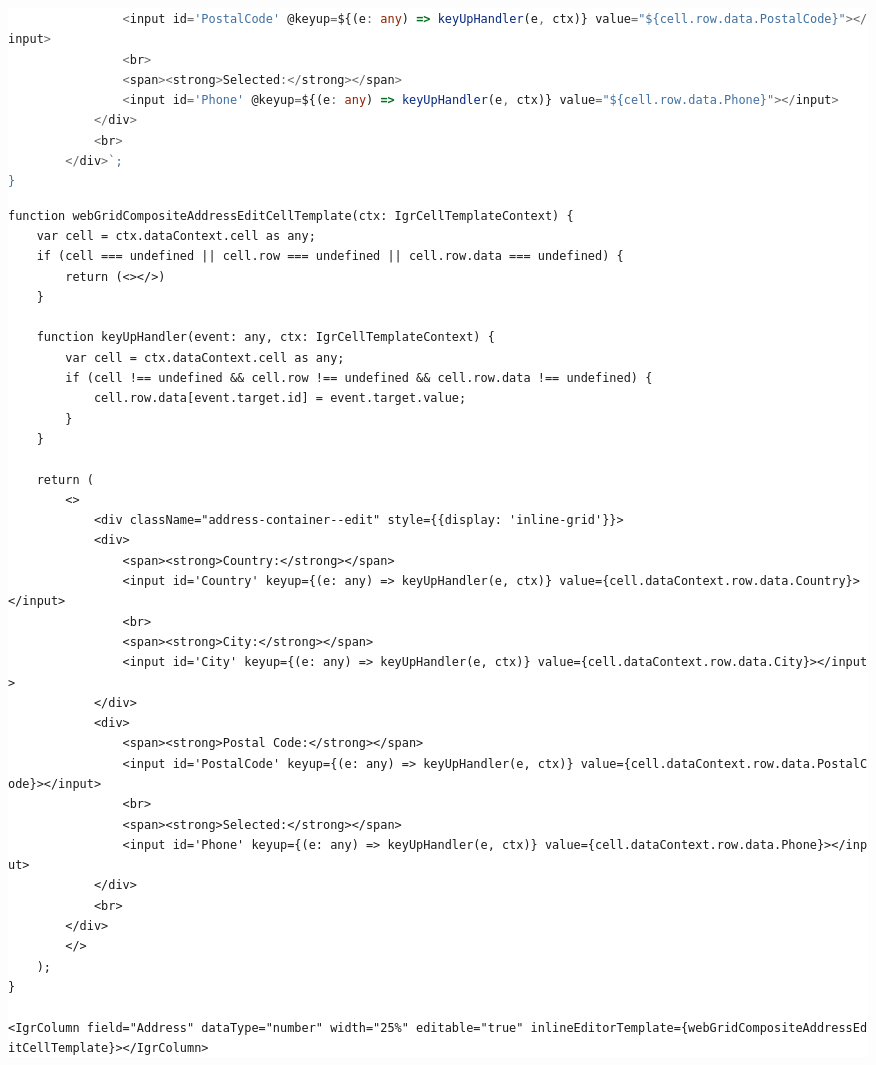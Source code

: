 ```typescript
                <input id='PostalCode' @keyup=${(e: any) => keyUpHandler(e, ctx)} value="${cell.row.data.PostalCode}"></input>
                <br>
                <span><strong>Selected:</strong></span>
                <input id='Phone' @keyup=${(e: any) => keyUpHandler(e, ctx)} value="${cell.row.data.Phone}"></input>
            </div>
            <br>
        </div>`;
}
```

```tsx
function webGridCompositeAddressEditCellTemplate(ctx: IgrCellTemplateContext) {
    var cell = ctx.dataContext.cell as any;
    if (cell === undefined || cell.row === undefined || cell.row.data === undefined) {
        return (<></>)
    }

    function keyUpHandler(event: any, ctx: IgrCellTemplateContext) {
        var cell = ctx.dataContext.cell as any;
        if (cell !== undefined && cell.row !== undefined && cell.row.data !== undefined) {
            cell.row.data[event.target.id] = event.target.value;
        }
    }

    return (
        <>
            <div className="address-container--edit" style={{display: 'inline-grid'}}>
            <div>
                <span><strong>Country:</strong></span>
                <input id='Country' keyup={(e: any) => keyUpHandler(e, ctx)} value={cell.dataContext.row.data.Country}></input>
                <br>
                <span><strong>City:</strong></span>
                <input id='City' keyup={(e: any) => keyUpHandler(e, ctx)} value={cell.dataContext.row.data.City}></input>
            </div>
            <div>
                <span><strong>Postal Code:</strong></span>
                <input id='PostalCode' keyup={(e: any) => keyUpHandler(e, ctx)} value={cell.dataContext.row.data.PostalCode}></input>
                <br>
                <span><strong>Selected:</strong></span>
                <input id='Phone' keyup={(e: any) => keyUpHandler(e, ctx)} value={cell.dataContext.row.data.Phone}></input>
            </div>
            <br>
        </div>
        </>
    );
}

<IgrColumn field="Address" dataType="number" width="25%" editable="true" inlineEditorTemplate={webGridCompositeAddressEditCellTemplate}></IgrColumn>
```
